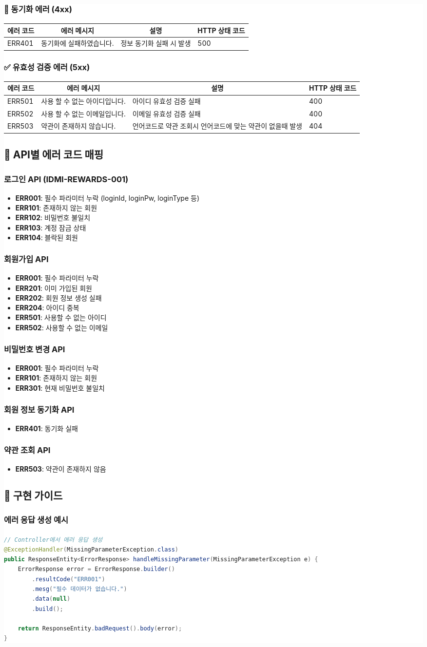 ### 🔄 동기화 에러 (4xx)
| 에러 코드 | 에러 메시지 | 설명 | HTTP 상태 코드 |
|-----------|-------------|------|----------------|
| ERR401 | 동기화에 실패하였습니다. | 정보 동기화 실패 시 발생 | 500 |

### ✅ 유효성 검증 에러 (5xx)
| 에러 코드 | 에러 메시지 | 설명 | HTTP 상태 코드 |
|-----------|-------------|------|----------------|
| ERR501 | 사용 할 수 없는 아이디입니다. | 아이디 유효성 검증 실패 | 400 |
| ERR502 | 사용 할 수 없는 이메일입니다. | 이메일 유효성 검증 실패 | 400 |
| ERR503 | 약관이 존재하지 않습니다. | 언어코드로 약관 조회시 언어코드에 맞는 약관이 없을때 발생 | 404 |

## 🎯 API별 에러 코드 매핑

### 로그인 API (IDMI-REWARDS-001)
- **ERR001**: 필수 파라미터 누락 (loginId, loginPw, loginType 등)
- **ERR101**: 존재하지 않는 회원
- **ERR102**: 비밀번호 불일치
- **ERR103**: 계정 잠금 상태
- **ERR104**: 블락된 회원

### 회원가입 API
- **ERR001**: 필수 파라미터 누락
- **ERR201**: 이미 가입된 회원
- **ERR202**: 회원 정보 생성 실패
- **ERR204**: 아이디 중복
- **ERR501**: 사용할 수 없는 아이디
- **ERR502**: 사용할 수 없는 이메일

### 비밀번호 변경 API
- **ERR001**: 필수 파라미터 누락
- **ERR101**: 존재하지 않는 회원
- **ERR301**: 현재 비밀번호 불일치

### 회원 정보 동기화 API
- **ERR401**: 동기화 실패

### 약관 조회 API
- **ERR503**: 약관이 존재하지 않음

## 🔧 구현 가이드

### 에러 응답 생성 예시
```java
// Controller에서 에러 응답 생성
@ExceptionHandler(MissingParameterException.class)
public ResponseEntity<ErrorResponse> handleMissingParameter(MissingParameterException e) {
    ErrorResponse error = ErrorResponse.builder()
        .resultCode("ERR001")
        .mesg("필수 데이터가 없습니다.")
        .data(null)
        .build();
    
    return ResponseEntity.badRequest().body(error);
}
```
